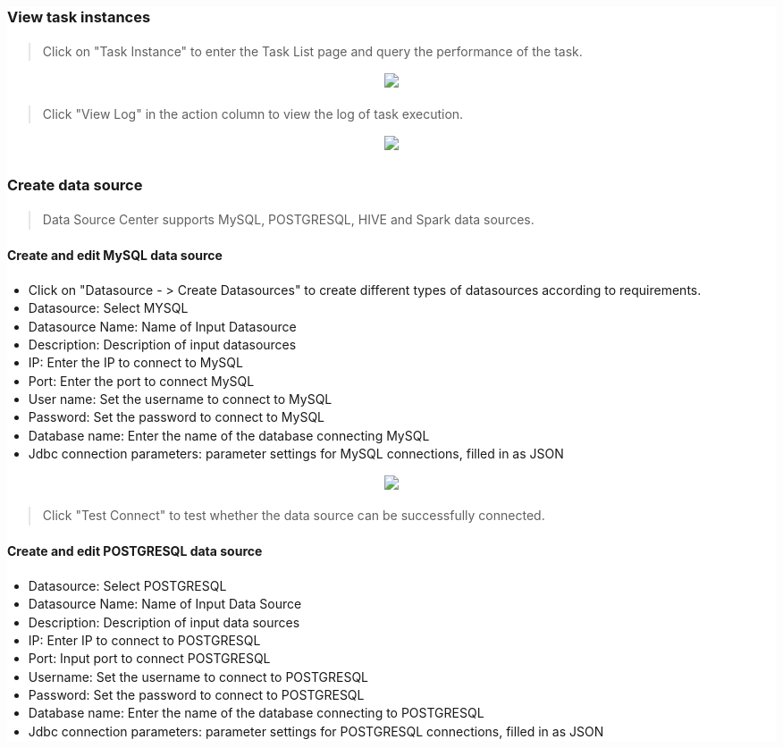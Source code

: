 ### View task instances
  > Click on "Task Instance" to enter the Task List page and query the performance of the task.
  >
  >

<p align="center">
   <a target="_blank" href="https://user-images.githubusercontent.com/53217792/61783544-91dc9780-ae3a-11e9-9dca-dfd901f1fe83.png"><img src="https://user-images.githubusercontent.com/53217792/61783544-91dc9780-ae3a-11e9-9dca-dfd901f1fe83.png" width="60%" /></a>
</p>

  > Click "View Log" in the action column to view the log of task execution.

<p align="center">
   <a target="_blank" href="https://user-images.githubusercontent.com/53217792/61783441-60fc6280-ae3a-11e9-8631-963dcf78467b.png"><img src="https://user-images.githubusercontent.com/53217792/61783441-60fc6280-ae3a-11e9-8631-963dcf78467b.png" width="60%" /></a>
</p>

### Create data source
  > Data Source Center supports MySQL, POSTGRESQL, HIVE and Spark data sources.

#### Create and edit MySQL data source

  - Click on "Datasource - > Create Datasources" to create different types of datasources according to requirements.
- Datasource: Select MYSQL
- Datasource Name: Name of Input Datasource
- Description: Description of input datasources
- IP: Enter the IP to connect to MySQL
- Port: Enter the port to connect MySQL
- User name: Set the username to connect to MySQL
- Password: Set the password to connect to MySQL
- Database name: Enter the name of the database connecting MySQL
- Jdbc connection parameters: parameter settings for MySQL connections, filled in as JSON

<p align="center">
   <a target="_blank" href="https://user-images.githubusercontent.com/53217792/61783812-129b9380-ae3b-11e9-9b9c-77870371c5f3.png"><img src="https://user-images.githubusercontent.com/53217792/61783812-129b9380-ae3b-11e9-9b9c-77870371c5f3.png" width="60%" /></a>
 </p>

  > Click "Test Connect" to test whether the data source can be successfully connected.
  >
  >

#### Create and edit POSTGRESQL data source

- Datasource: Select POSTGRESQL
- Datasource Name: Name of Input Data Source
- Description: Description of input data sources
- IP: Enter IP to connect to POSTGRESQL
- Port: Input port to connect POSTGRESQL
- Username: Set the username to connect to POSTGRESQL
- Password: Set the password to connect to POSTGRESQL
- Database name: Enter the name of the database connecting to POSTGRESQL
- Jdbc connection parameters: parameter settings for POSTGRESQL connections, filled in as JSON
